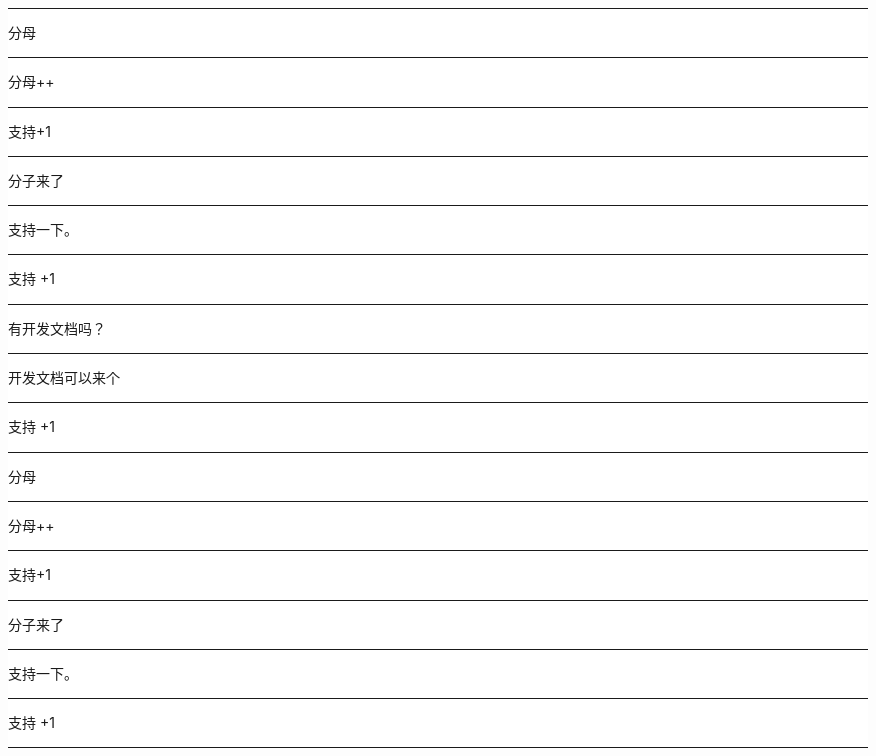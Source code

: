 ---------------------------------------------------

分母

---------------------------------------------------

分母++

---------------------------------------------------

支持+1

---------------------------------------------------

分子来了

---------------------------------------------------

支持一下。

---------------------------------------------------

支持 +1

---------------------------------------------------

有开发文档吗？

---------------------------------------------------

开发文档可以来个

---------------------------------------------------

支持 +1

---------------------------------------------------

分母

---------------------------------------------------

分母++

---------------------------------------------------

支持+1

---------------------------------------------------

分子来了

---------------------------------------------------

支持一下。

---------------------------------------------------

支持 +1

---------------------------------------------------
